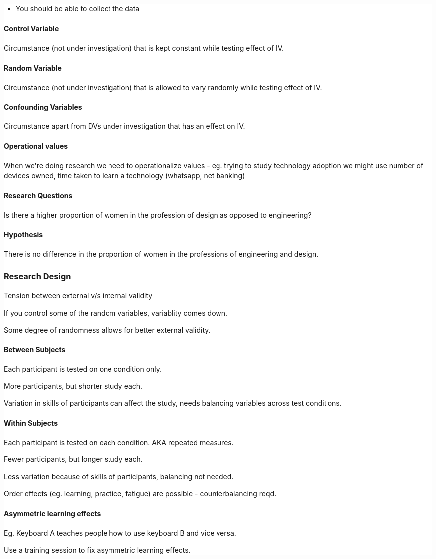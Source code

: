 - You should be able to collect the data

#### Control Variable

Circumstance (not under investigation) that is kept constant while testing effect of IV.

#### Random Variable

Circumstance (not under investigation) that is allowed to vary randomly while testing effect of IV.

#### Confounding Variables

Circumstance apart from DVs under investigation that has an effect on IV.

#### Operational values

When we're doing research we need to operationalize values - eg. trying to study technology adoption we might use number of devices owned, time taken to learn a technology (whatsapp, net banking)

#### Research Questions

Is there a higher proportion of women in the profession of design as opposed to engineering?

#### Hypothesis

There is no difference in the proportion of women in the professions of engineering and design.

### Research Design

Tension between external v/s internal validity

If you control some of the random variables, variablity comes down.

Some degree of randomness allows for better external validity.

#### Between Subjects

Each participant is tested on one condition only.

More participants, but shorter study each.

Variation in skills of participants can affect the study, needs balancing variables across test conditions.

#### Within Subjects

Each participant is tested on each condition. AKA repeated measures.

Fewer participants, but longer study each.

Less variation because of skills of participants, balancing not needed.

Order effects (eg. learning, practice, fatigue) are possible - counterbalancing reqd.

#### Asymmetric learning effects

Eg. Keyboard A teaches people how to use keyboard B and vice versa.

Use a training session to fix asymmetric learning effects.
